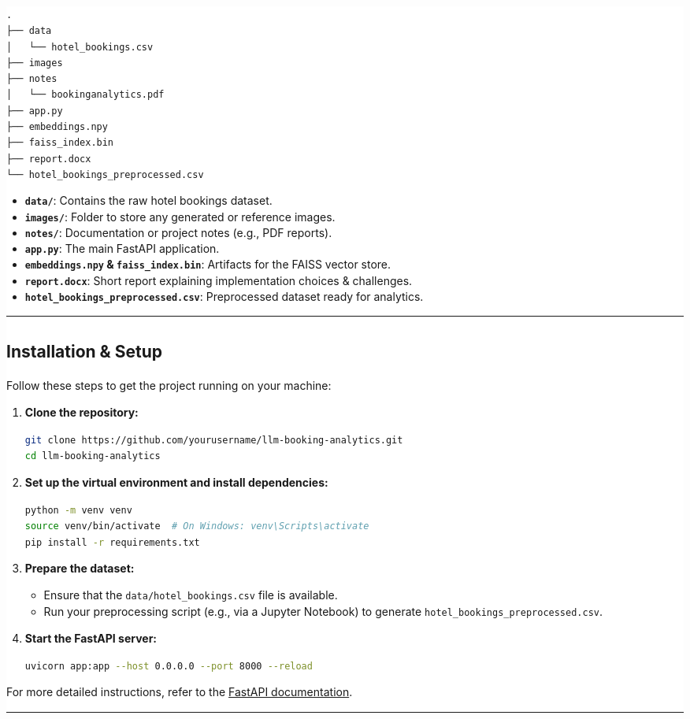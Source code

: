 ```plaintext
.
├── data
│   └── hotel_bookings.csv
├── images
├── notes
│   └── bookinganalytics.pdf
├── app.py
├── embeddings.npy
├── faiss_index.bin
├── report.docx
└── hotel_bookings_preprocessed.csv
```

- **`data/`**: Contains the raw hotel bookings dataset.
- **`images/`**: Folder to store any generated or reference images.
- **`notes/`**: Documentation or project notes (e.g., PDF reports).
- **`app.py`**: The main FastAPI application.
- **`embeddings.npy` & `faiss_index.bin`**: Artifacts for the FAISS vector store.
- **`report.docx`**: Short report explaining implementation choices & challenges.
- **`hotel_bookings_preprocessed.csv`**: Preprocessed dataset ready for analytics.

---

## Installation & Setup

Follow these steps to get the project running on your machine:

1. **Clone the repository:**

   ```bash
   git clone https://github.com/yourusername/llm-booking-analytics.git
   cd llm-booking-analytics
   ```

2. **Set up the virtual environment and install dependencies:**

   ```bash
   python -m venv venv
   source venv/bin/activate  # On Windows: venv\Scripts\activate
   pip install -r requirements.txt
   ```

3. **Prepare the dataset:**

   - Ensure that the `data/hotel_bookings.csv` file is available.
   - Run your preprocessing script (e.g., via a Jupyter Notebook) to generate `hotel_bookings_preprocessed.csv`.

4. **Start the FastAPI server:**

   ```bash
   uvicorn app:app --host 0.0.0.0 --port 8000 --reload
   ```

For more detailed instructions, refer to the [FastAPI documentation](https://fastapi.tiangolo.com/).

---